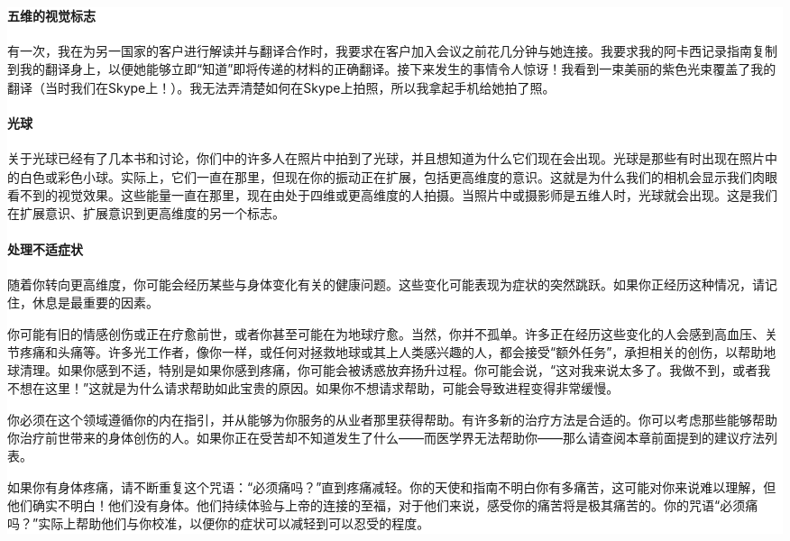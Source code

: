 #### 五维的视觉标志
有一次，我在为另一国家的客户进行解读并与翻译合作时，我要求在客户加入会议之前花几分钟与她连接。我要求我的阿卡西记录指南复制到我的翻译身上，以便她能够立即“知道”即将传递的材料的正确翻译。接下来发生的事情令人惊讶！我看到一束美丽的紫色光束覆盖了我的翻译（当时我们在Skype上！）。我无法弄清楚如何在Skype上拍照，所以我拿起手机给她拍了照。

#### 光球
关于光球已经有了几本书和讨论，你们中的许多人在照片中拍到了光球，并且想知道为什么它们现在会出现。光球是那些有时出现在照片中的白色或彩色小球。实际上，它们一直在那里，但现在你的振动正在扩展，包括更高维度的意识。这就是为什么我们的相机会显示我们肉眼看不到的视觉效果。这些能量一直在那里，现在由处于四维或更高维度的人拍摄。当照片中或摄影师是五维人时，光球就会出现。这是我们在扩展意识、扩展意识到更高维度的另一个标志。

#### 处理不适症状
随着你转向更高维度，你可能会经历某些与身体变化有关的健康问题。这些变化可能表现为症状的突然跳跃。如果你正经历这种情况，请记住，休息是最重要的因素。

你可能有旧的情感创伤或正在疗愈前世，或者你甚至可能在为地球疗愈。当然，你并不孤单。许多正在经历这些变化的人会感到高血压、关节疼痛和头痛等。许多光工作者，像你一样，或任何对拯救地球或其上人类感兴趣的人，都会接受“额外任务”，承担相关的创伤，以帮助地球清理。如果你感到不适，特别是如果你感到疼痛，你可能会被诱惑放弃扬升过程。你可能会说，“这对我来说太多了。我做不到，或者我不想在这里！”这就是为什么请求帮助如此宝贵的原因。如果你不想请求帮助，可能会导致进程变得非常缓慢。

你必须在这个领域遵循你的内在指引，并从能够为你服务的从业者那里获得帮助。有许多新的治疗方法是合适的。你可以考虑那些能够帮助你治疗前世带来的身体创伤的人。如果你正在受苦却不知道发生了什么——而医学界无法帮助你——那么请查阅本章前面提到的建议疗法列表。

如果你有身体疼痛，请不断重复这个咒语：“必须痛吗？”直到疼痛减轻。你的天使和指南不明白你有多痛苦，这可能对你来说难以理解，但他们确实不明白！他们没有身体。他们持续体验与上帝的连接的至福，对于他们来说，感受你的痛苦将是极其痛苦的。你的咒语“必须痛吗？”实际上帮助他们与你校准，以便你的症状可以减轻到可以忍受的程度。